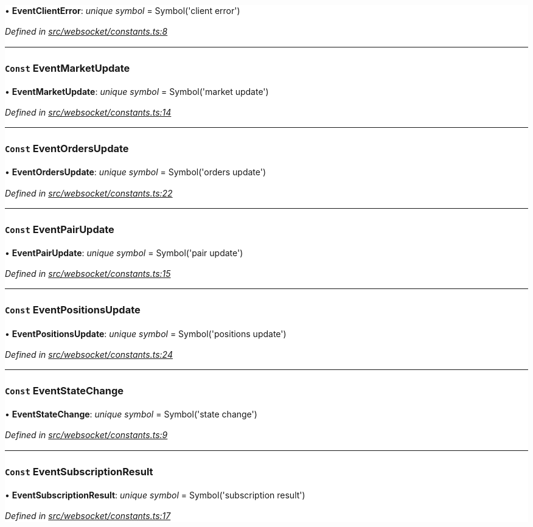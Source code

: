 • **EventClientError**: *unique symbol* =  Symbol('client error')

*Defined in [src/websocket/constants.ts:8](https://github.com/cryptowatch/cw-sdk-node/blob/ce1c44e/src/websocket/constants.ts#L8)*

___

### `Const` EventMarketUpdate

• **EventMarketUpdate**: *unique symbol* =  Symbol('market update')

*Defined in [src/websocket/constants.ts:14](https://github.com/cryptowatch/cw-sdk-node/blob/ce1c44e/src/websocket/constants.ts#L14)*

___

### `Const` EventOrdersUpdate

• **EventOrdersUpdate**: *unique symbol* =  Symbol('orders update')

*Defined in [src/websocket/constants.ts:22](https://github.com/cryptowatch/cw-sdk-node/blob/ce1c44e/src/websocket/constants.ts#L22)*

___

### `Const` EventPairUpdate

• **EventPairUpdate**: *unique symbol* =  Symbol('pair update')

*Defined in [src/websocket/constants.ts:15](https://github.com/cryptowatch/cw-sdk-node/blob/ce1c44e/src/websocket/constants.ts#L15)*

___

### `Const` EventPositionsUpdate

• **EventPositionsUpdate**: *unique symbol* =  Symbol('positions update')

*Defined in [src/websocket/constants.ts:24](https://github.com/cryptowatch/cw-sdk-node/blob/ce1c44e/src/websocket/constants.ts#L24)*

___

### `Const` EventStateChange

• **EventStateChange**: *unique symbol* =  Symbol('state change')

*Defined in [src/websocket/constants.ts:9](https://github.com/cryptowatch/cw-sdk-node/blob/ce1c44e/src/websocket/constants.ts#L9)*

___

### `Const` EventSubscriptionResult

• **EventSubscriptionResult**: *unique symbol* =  Symbol('subscription result')

*Defined in [src/websocket/constants.ts:17](https://github.com/cryptowatch/cw-sdk-node/blob/ce1c44e/src/websocket/constants.ts#L17)*
